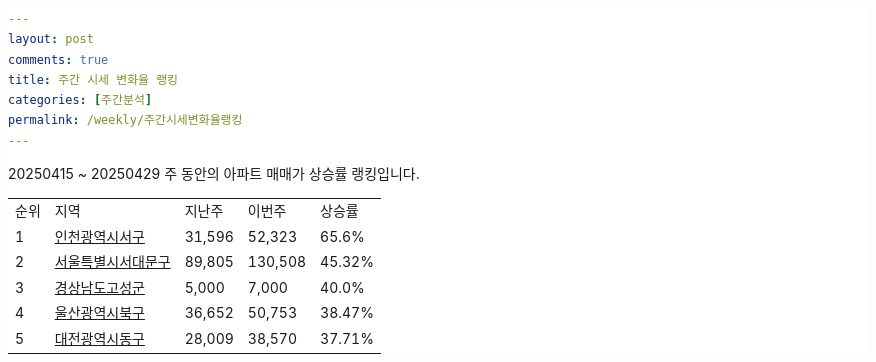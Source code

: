 ```yaml
---
layout: post
comments: true
title: 주간 시세 변화율 랭킹
categories: [주간분석]
permalink: /weekly/주간시세변화율랭킹
---
```


20250415 ~ 20250429 주 동안의 아파트 매매가 상승률 랭킹입니다.

<table class="sortable">
  <tr>
    <td>순위</td>
    <td>지역</td>
    <td>지난주</td>
    <td>이번주</td>
    <td>상승률</td>
  </tr>

  <tr class="item">
    <td>1</td>
    <td><a href="/apt/인천광역시서구">인천광역시서구</a></td>
    <td>31,596</td>
    <td>52,323</td>
    <td>65.6%</td>
  </tr>

  <tr class="item">
    <td>2</td>
    <td><a href="/apt/서울특별시서대문구">서울특별시서대문구</a></td>
    <td>89,805</td>
    <td>130,508</td>
    <td>45.32%</td>
  </tr>

  <tr class="item">
    <td>3</td>
    <td><a href="/apt/경상남도고성군">경상남도고성군</a></td>
    <td>5,000</td>
    <td>7,000</td>
    <td>40.0%</td>
  </tr>

  <tr class="item">
    <td>4</td>
    <td><a href="/apt/울산광역시북구">울산광역시북구</a></td>
    <td>36,652</td>
    <td>50,753</td>
    <td>38.47%</td>
  </tr>

  <tr class="item">
    <td>5</td>
    <td><a href="/apt/대전광역시동구">대전광역시동구</a></td>
    <td>28,009</td>
    <td>38,570</td>
    <td>37.71%</td>
  </tr>
